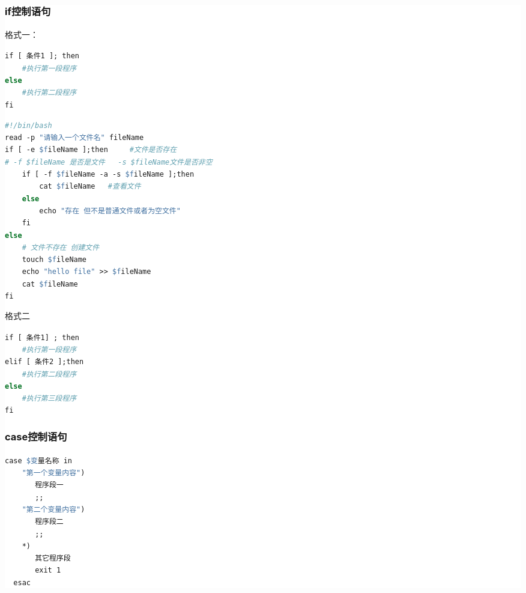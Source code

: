 ### if控制语句

格式一：

```makefile
if [ 条件1 ]; then
	#执行第一段程序
else
	#执行第二段程序
fi
```

```makefile
#!/bin/bash
read ‐p "请输入一个文件名" fileName
if [ ‐e $fileName ];then     #文件是否存在
# ‐f $fileName 是否是文件   ‐s $fileName文件是否非空
	if [ ‐f $fileName ‐a ‐s $fileName ];then
		cat $fileName   #查看文件
	else
		echo "存在 但不是普通文件或者为空文件"
    fi
else
	# 文件不存在 创建文件
	touch $fileName
	echo "hello file" >> $fileName
	cat $fileName
fi
```

格式二

```makefile
if [ 条件1] ; then
	#执行第一段程序
elif [ 条件2 ];then
	#执行第二段程序
else
	#执行第三段程序
fi
```

### case控制语句

```makefile
case $变量名称 in
    "第一个变量内容")
       程序段一
       ;;
    "第二个变量内容")
       程序段二
       ;;
    *)
       其它程序段
       exit 1
  esac
```
